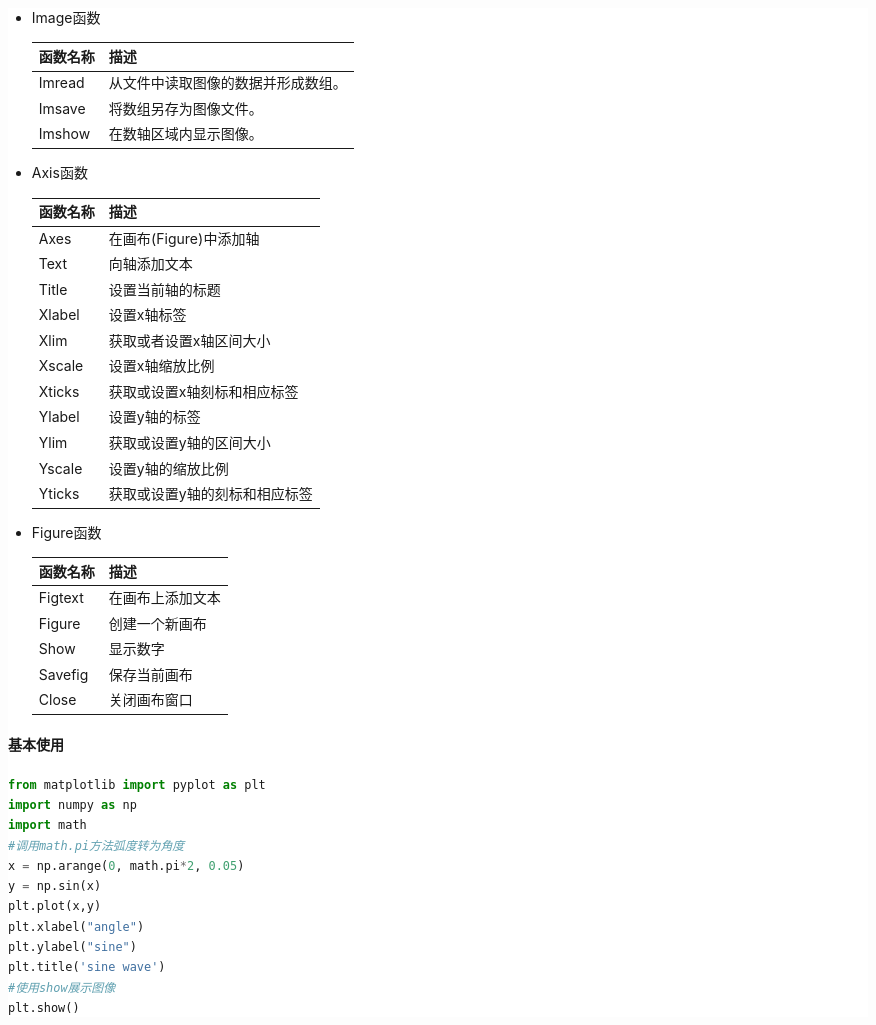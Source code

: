 - Image函数

    | 函数名称 | 描述                               |
    | -------- | ---------------------------------- |
    | Imread   | 从文件中读取图像的数据并形成数组。 |
    | Imsave   | 将数组另存为图像文件。             |
    | Imshow   | 在数轴区域内显示图像。             |

- Axis函数

    | 函数名称 | 描述                          |
    | -------- | ----------------------------- |
    | Axes     | 在画布(Figure)中添加轴        |
    | Text     | 向轴添加文本                  |
    | Title    | 设置当前轴的标题              |
    | Xlabel   | 设置x轴标签                   |
    | Xlim     | 获取或者设置x轴区间大小       |
    | Xscale   | 设置x轴缩放比例               |
    | Xticks   | 获取或设置x轴刻标和相应标签   |
    | Ylabel   | 设置y轴的标签                 |
    | Ylim     | 获取或设置y轴的区间大小       |
    | Yscale   | 设置y轴的缩放比例             |
    | Yticks   | 获取或设置y轴的刻标和相应标签 |

- Figure函数

    | 函数名称 | 描述             |
    | -------- | ---------------- |
    | Figtext  | 在画布上添加文本 |
    | Figure   | 创建一个新画布   |
    | Show     | 显示数字         |
    | Savefig  | 保存当前画布     |
    | Close    | 关闭画布窗口     |

#### 基本使用

```python
from matplotlib import pyplot as plt
import numpy as np
import math
#调用math.pi方法弧度转为角度
x = np.arange(0, math.pi*2, 0.05)
y = np.sin(x)
plt.plot(x,y)
plt.xlabel("angle")
plt.ylabel("sine")
plt.title('sine wave')
#使用show展示图像
plt.show()
```
